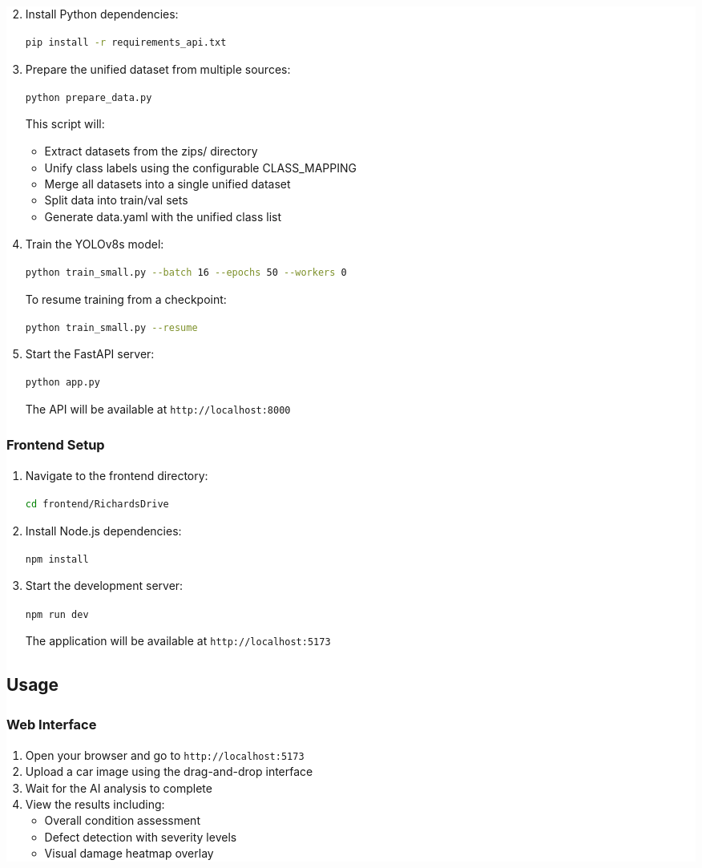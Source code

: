 2. Install Python dependencies:
   ```bash
   pip install -r requirements_api.txt
   ```

3. Prepare the unified dataset from multiple sources:
   ```bash
   python prepare_data.py
   ```
   This script will:
   - Extract datasets from the zips/ directory
   - Unify class labels using the configurable CLASS_MAPPING
   - Merge all datasets into a single unified dataset
   - Split data into train/val sets
   - Generate data.yaml with the unified class list

4. Train the YOLOv8s model:
   ```bash
   python train_small.py --batch 16 --epochs 50 --workers 0
   ```
   
   To resume training from a checkpoint:
   ```bash
   python train_small.py --resume
   ```

5. Start the FastAPI server:
   ```bash
   python app.py
   ```

   The API will be available at `http://localhost:8000`

### Frontend Setup

1. Navigate to the frontend directory:
   ```bash
   cd frontend/RichardsDrive
   ```

2. Install Node.js dependencies:
   ```bash
   npm install
   ```

3. Start the development server:
   ```bash
   npm run dev
   ```

   The application will be available at `http://localhost:5173`

## Usage

### Web Interface

1. Open your browser and go to `http://localhost:5173`
2. Upload a car image using the drag-and-drop interface
3. Wait for the AI analysis to complete
4. View the results including:
   - Overall condition assessment
   - Defect detection with severity levels
   - Visual damage heatmap overlay
